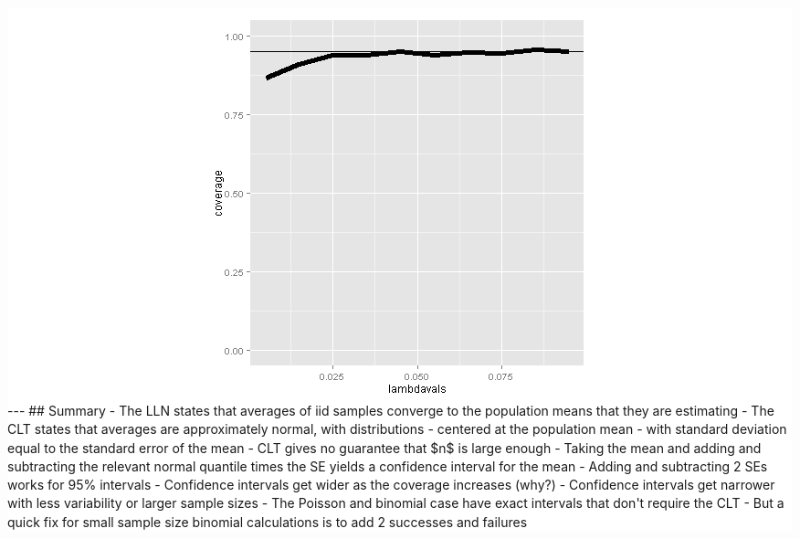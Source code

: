 <img src="figure/unnamed-chunk-18.png" title="plot of chunk unnamed-chunk-18" alt="plot of chunk unnamed-chunk-18" style="display: block; margin: auto;" />
---
## Summary
- The LLN states that averages of iid samples
converge to the population means that they are estimating
- The CLT states that averages are approximately normal, with
distributions
- centered at the population mean
- with standard deviation equal to the standard error of the mean
- CLT gives no guarantee that $n$ is large enough
- Taking the mean and adding and subtracting the relevant
normal quantile times the SE yields a confidence interval for the mean
- Adding and subtracting 2 SEs works for 95% intervals
- Confidence intervals get wider as the coverage increases
(why?)
- Confidence intervals get narrower with less variability or
larger sample sizes
- The Poisson and binomial case have exact intervals that
don't require the CLT
- But a quick fix for small sample size binomial calculations is to add 2 successes and failures
